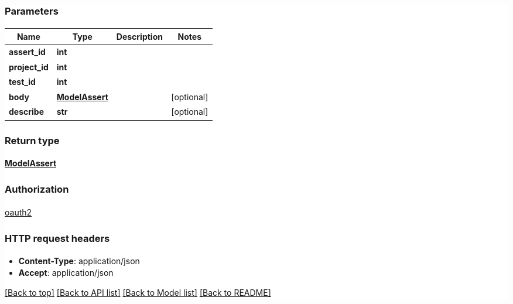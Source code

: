### Parameters

Name | Type | Description  | Notes
------------- | ------------- | ------------- | -------------
 **assert_id** | **int**|  | 
 **project_id** | **int**|  | 
 **test_id** | **int**|  | 
 **body** | [**ModelAssert**](ModelAssert.md)|  | [optional] 
 **describe** | **str**|  | [optional] 

### Return type

[**ModelAssert**](ModelAssert.md)

### Authorization

[oauth2](../README.md#oauth2)

### HTTP request headers

 - **Content-Type**: application/json
 - **Accept**: application/json

[[Back to top]](#) [[Back to API list]](../README.md#documentation-for-api-endpoints) [[Back to Model list]](../README.md#documentation-for-models) [[Back to README]](../README.md)

